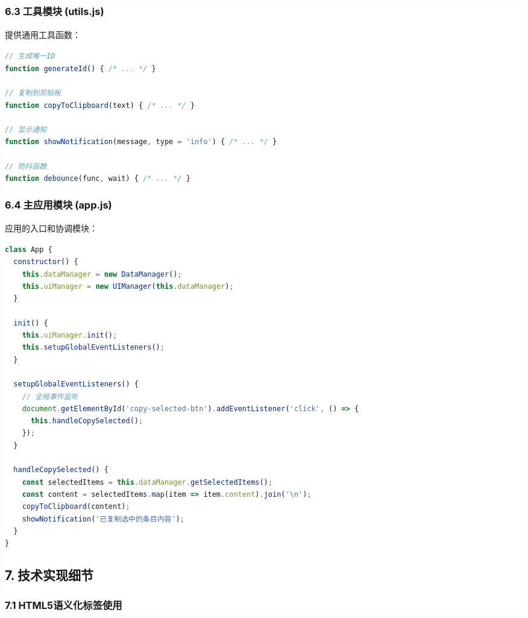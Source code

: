 ### 6.3 工具模块 (utils.js)

提供通用工具函数：

```javascript
// 生成唯一ID
function generateId() { /* ... */ }

// 复制到剪贴板
function copyToClipboard(text) { /* ... */ }

// 显示通知
function showNotification(message, type = 'info') { /* ... */ }

// 防抖函数
function debounce(func, wait) { /* ... */ }
```

### 6.4 主应用模块 (app.js)

应用的入口和协调模块：

```javascript
class App {
  constructor() {
    this.dataManager = new DataManager();
    this.uiManager = new UIManager(this.dataManager);
  }

  init() {
    this.uiManager.init();
    this.setupGlobalEventListeners();
  }

  setupGlobalEventListeners() {
    // 全局事件监听
    document.getElementById('copy-selected-btn').addEventListener('click', () => {
      this.handleCopySelected();
    });
  }

  handleCopySelected() {
    const selectedItems = this.dataManager.getSelectedItems();
    const content = selectedItems.map(item => item.content).join('\n');
    copyToClipboard(content);
    showNotification('已复制选中的条目内容');
  }
}
```

## 7. 技术实现细节

### 7.1 HTML5语义化标签使用
